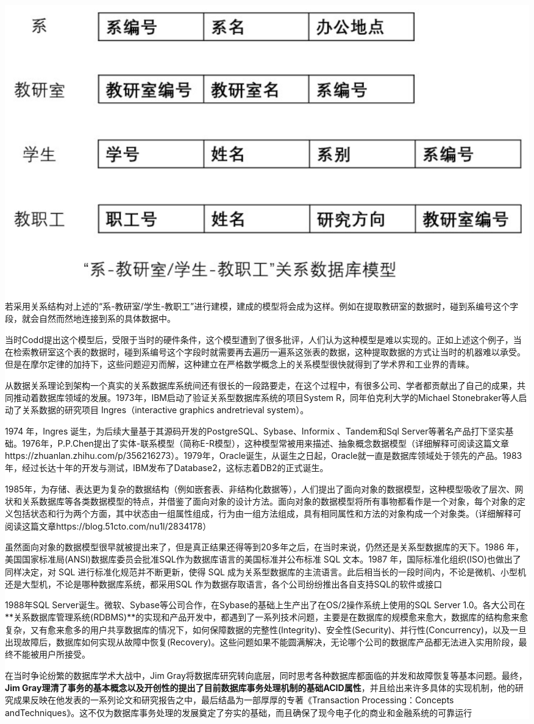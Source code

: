 <img src="../markdown_img/image-20250922151449867.png" alt="image-20250922151449867" style="zoom:150%;" />



若采用关系结构对上述的“系-教研室/学生-教职工”进行建模，建成的模型将会成为这样。例如在提取教研室的数据时，碰到系编号这个字段，就会自然而然地连接到系的具体数据中。

当时Codd提出这个模型后，受限于当时的硬件条件，这个模型遭到了很多批评，人们认为这种模型是难以实现的。正如上述这个例子，当在检索教研室这个表的数据时，碰到系编号这个字段时就需要再去遍历一遍系这张表的数据，这种提取数据的方式让当时的机器难以承受。但是在摩尔定律的加持下，这些问题迎刃而解，这种建立在严格数学概念上的关系模型很快就得到了学术界和工业界的青睐。

从数据关系理论到架构一个真实的关系数据库系统间还有很长的一段路要走，在这个过程中，有很多公司、学者都贡献出了自己的成果，共同推动着数据库领域的发展。1973年，IBM启动了验证关系型数据库系统的项目System R，同年伯克利大学的Michael Stonebraker等人启动了关系数据的研究项目 Ingres（interactive graphics andretrieval system）。

1974 年，Ingres 诞生，为后续大量基于其源码开发的PostgreSQL、Sybase、Informix 、Tandem和Sql Server等著名产品打下坚实基础。1976年，P.P.Chen提出了实体-联系模型（简称E-R模型），这种模型常被用来描述、抽象概念数据模型（详细解释可阅读这篇文章https://zhuanlan.zhihu.com/p/356216273）。1979年，Oracle诞生，从诞生之日起，Oracle就一直是数据库领域处于领先的产品。1983年，经过长达十年的开发与测试，IBM发布了Database2，这标志着DB2的正式诞生。

1985年，为存储、表达更为复杂的数据结构（例如嵌套表、非结构化数据等），人们提出了面向对象的数据模型，这种模型吸收了层次、网状和关系数据库等各类数据模型的特点，并借鉴了面向对象的设计方法。面向对象的数据模型将所有事物都看作是一个对象，每个对象的定义包括状态和行为两个方面，其中状态由一组属性组成，行为由一组方法组成，具有相同属性和方法的对象构成一个对象类。（详细解释可阅读这篇文章https://blog.51cto.com/nu1l/2834178）

虽然面向对象的数据模型很早就被提出来了，但是真正结果还得等到20多年之后，在当时来说，仍然还是关系型数据库的天下。1986 年，美国国家标准局(ANSI)数据库委员会批准SQL作为数据库语言的美国标准并公布标准 SQL 文本。1987 年，国际标准化组织(ISO)也做出了同样决定，对 SQL 进行标准化规范并不断更新，使得 SQL 成为关系型数据库的主流语言。此后相当长的一段时间内，不论是微机、小型机还是大型机，不论是哪种数据库系统，都采用SQL 作为数据存取语言，各个公司纷纷推出各自支持SQL的软件或接口

1988年SQL Server诞生。微软、Sybase等公司合作，在Sybase的基础上生产出了在OS/2操作系统上使用的SQL Server 1.0。各大公司在**关系数据库管理系统(RDBMS)**的实现和产品开发中，都遇到了一系列技术问题，主要是在数据库的规模愈来愈大，数据库的结构愈来愈复杂，又有愈来愈多的用户共享数据库的情况下，如何保障数据的完整性(Integrity)、安全性(Security)、并行性(Concurrency)，以及一旦出现故障后，数据库如何实现从故障中恢复(Recovery)。这些问题如果不能圆满解决，无论哪个公司的数据库产品都无法进入实用阶段，最终不能被用户所接受。

在当时争论纷繁的数据库学术大战中，Jim Gray将数据库研究转向底层，同时思考各种数据库都面临的并发和故障恢复等基本问题。最终，**Jim Gray理清了事务的基本概念以及开创性的提出了目前数据库事务处理机制的基础ACID属性**，并且给出来许多具体的实现机制，他的研究成果反映在他发表的一系列论文和研究报告之中，最后结晶为一部厚厚的专著《Transaction Processing：Concepts andTechniques》。这不仅为数据库事务处理的发展奠定了夯实的基础，而且确保了现今电子化的商业和金融系统的可靠运行
